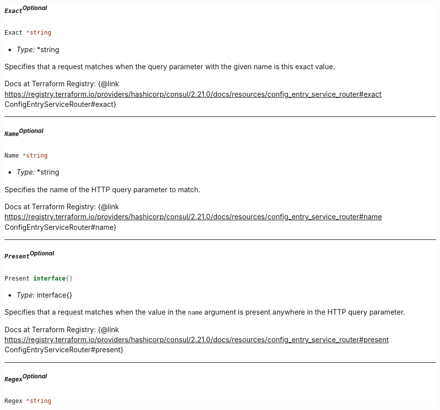 ##### `Exact`<sup>Optional</sup> <a name="Exact" id="@cdktf/provider-consul.configEntryServiceRouter.ConfigEntryServiceRouterRoutesMatchHttpQueryParam.property.exact"></a>

```go
Exact *string
```

- *Type:* *string

Specifies that a request matches when the query parameter with the given name is this exact value.

Docs at Terraform Registry: {@link https://registry.terraform.io/providers/hashicorp/consul/2.21.0/docs/resources/config_entry_service_router#exact ConfigEntryServiceRouter#exact}

---

##### `Name`<sup>Optional</sup> <a name="Name" id="@cdktf/provider-consul.configEntryServiceRouter.ConfigEntryServiceRouterRoutesMatchHttpQueryParam.property.name"></a>

```go
Name *string
```

- *Type:* *string

Specifies the name of the HTTP query parameter to match.

Docs at Terraform Registry: {@link https://registry.terraform.io/providers/hashicorp/consul/2.21.0/docs/resources/config_entry_service_router#name ConfigEntryServiceRouter#name}

---

##### `Present`<sup>Optional</sup> <a name="Present" id="@cdktf/provider-consul.configEntryServiceRouter.ConfigEntryServiceRouterRoutesMatchHttpQueryParam.property.present"></a>

```go
Present interface{}
```

- *Type:* interface{}

Specifies that a request matches when the value in the `name` argument is present anywhere in the HTTP query parameter.

Docs at Terraform Registry: {@link https://registry.terraform.io/providers/hashicorp/consul/2.21.0/docs/resources/config_entry_service_router#present ConfigEntryServiceRouter#present}

---

##### `Regex`<sup>Optional</sup> <a name="Regex" id="@cdktf/provider-consul.configEntryServiceRouter.ConfigEntryServiceRouterRoutesMatchHttpQueryParam.property.regex"></a>

```go
Regex *string
```
